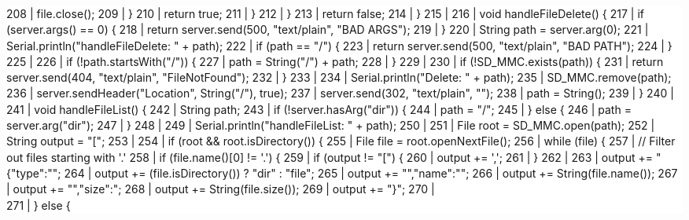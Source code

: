 208 |                 file.close();
209 |             }
210 |             return true;
211 |         }
212 |     }
213 |     return false;
214 | }
215 | 
216 | void handleFileDelete() {
217 |     if (server.args() == 0) {
218 |         return server.send(500, "text/plain", "BAD ARGS");
219 |     }
220 |     String path = server.arg(0);
221 |     Serial.println("handleFileDelete: " + path);
222 |     if (path == "/") {
223 |         return server.send(500, "text/plain", "BAD PATH");
224 |     }
225 | 
226 |     if (!path.startsWith("/")) {
227 |         path = String("/") + path;
228 |     }
229 | 
230 |     if (!SD_MMC.exists(path)) {
231 |         return server.send(404, "text/plain", "FileNotFound");
232 |     }
233 | 
234 |     Serial.println("Delete: " + path);
235 |     SD_MMC.remove(path);
236 |     server.sendHeader("Location", String("/"), true);
237 |     server.send(302, "text/plain", "");
238 |     path = String();
239 | }
240 | 
241 | void handleFileList() {
242 |     String path;
243 |     if (!server.hasArg("dir")) {
244 |         path = "/";
245 |     } else {
246 |         path = server.arg("dir");
247 |     }
248 | 
249 |     Serial.println("handleFileList: " + path);
250 | 
251 |     File root = SD_MMC.open(path);
252 |     String output = "[";
253 | 
254 |     if (root && root.isDirectory()) {
255 |         File file = root.openNextFile();
256 |         while (file) {
257 |             // Filter out files starting with '.'
258 |             if (file.name()[0] != '.') {
259 |                 if (output != "[") {
260 |                     output += ',';
261 |                 }
262 | 
263 |                 output += "{\"type\":\"";
264 |                 output += (file.isDirectory()) ? "dir" : "file";
265 |                 output += "\",\"name\":\"";
266 |                 output += String(file.name());
267 |                 output += "\",\"size\":";
268 |                 output += String(file.size());
269 |                 output += "}";
270 |                 
271 |             } else {
